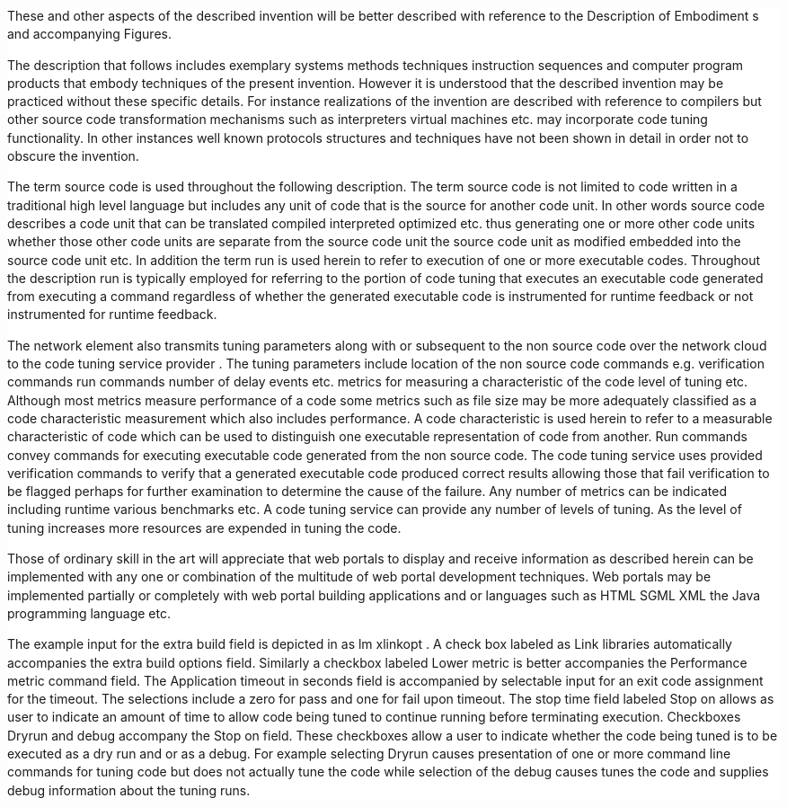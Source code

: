 These and other aspects of the described invention will be better described with reference to the Description of Embodiment s and accompanying Figures.

The description that follows includes exemplary systems methods techniques instruction sequences and computer program products that embody techniques of the present invention. However it is understood that the described invention may be practiced without these specific details. For instance realizations of the invention are described with reference to compilers but other source code transformation mechanisms such as interpreters virtual machines etc. may incorporate code tuning functionality. In other instances well known protocols structures and techniques have not been shown in detail in order not to obscure the invention.

The term source code is used throughout the following description. The term source code is not limited to code written in a traditional high level language but includes any unit of code that is the source for another code unit. In other words source code describes a code unit that can be translated compiled interpreted optimized etc. thus generating one or more other code units whether those other code units are separate from the source code unit the source code unit as modified embedded into the source code unit etc. In addition the term run is used herein to refer to execution of one or more executable codes. Throughout the description run is typically employed for referring to the portion of code tuning that executes an executable code generated from executing a command regardless of whether the generated executable code is instrumented for runtime feedback or not instrumented for runtime feedback.

The network element also transmits tuning parameters along with or subsequent to the non source code over the network cloud to the code tuning service provider . The tuning parameters include location of the non source code commands e.g. verification commands run commands number of delay events etc. metrics for measuring a characteristic of the code level of tuning etc. Although most metrics measure performance of a code some metrics such as file size may be more adequately classified as a code characteristic measurement which also includes performance. A code characteristic is used herein to refer to a measurable characteristic of code which can be used to distinguish one executable representation of code from another. Run commands convey commands for executing executable code generated from the non source code. The code tuning service uses provided verification commands to verify that a generated executable code produced correct results allowing those that fail verification to be flagged perhaps for further examination to determine the cause of the failure. Any number of metrics can be indicated including runtime various benchmarks etc. A code tuning service can provide any number of levels of tuning. As the level of tuning increases more resources are expended in tuning the code.

Those of ordinary skill in the art will appreciate that web portals to display and receive information as described herein can be implemented with any one or combination of the multitude of web portal development techniques. Web portals may be implemented partially or completely with web portal building applications and or languages such as HTML SGML XML the Java programming language etc.

The example input for the extra build field is depicted in as lm xlinkopt . A check box labeled as Link libraries automatically accompanies the extra build options field. Similarly a checkbox labeled Lower metric is better accompanies the Performance metric command field. The Application timeout in seconds field is accompanied by selectable input for an exit code assignment for the timeout. The selections include a zero for pass and one for fail upon timeout. The stop time field labeled Stop on allows as user to indicate an amount of time to allow code being tuned to continue running before terminating execution. Checkboxes Dryrun and debug accompany the Stop on field. These checkboxes allow a user to indicate whether the code being tuned is to be executed as a dry run and or as a debug. For example selecting Dryrun causes presentation of one or more command line commands for tuning code but does not actually tune the code while selection of the debug causes tunes the code and supplies debug information about the tuning runs.
